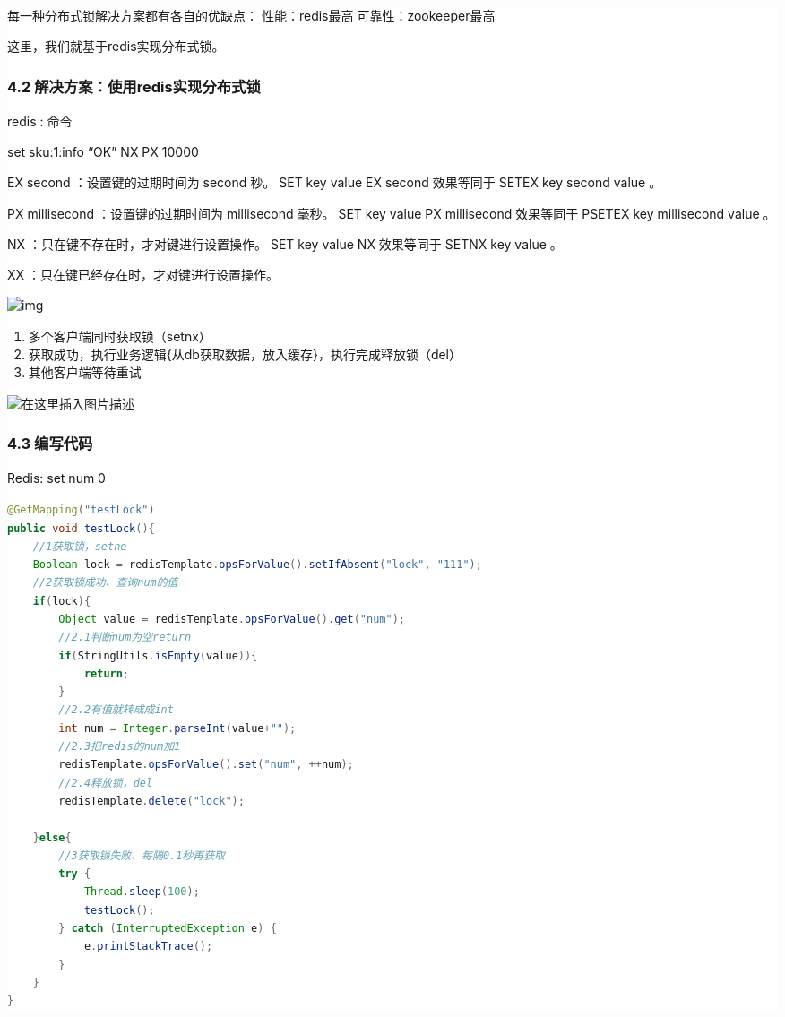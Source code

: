 每一种分布式锁解决方案都有各自的优缺点：
性能：redis最高
可靠性：zookeeper最高

这里，我们就基于redis实现分布式锁。

### 4.2 解决方案：使用redis实现分布式锁

redis : 命令

set sku:1:info “OK” NX PX 10000

EX second ：设置键的过期时间为 second 秒。 SET key value EX second 效果等同于 SETEX key second value 。

PX millisecond ：设置键的过期时间为 millisecond 毫秒。 SET key value PX millisecond 效果等同于 PSETEX key millisecond value 。

NX ：只在键不存在时，才对键进行设置操作。 SET key value NX 效果等同于 SETNX key value 。

XX ：只在键已经存在时，才对键进行设置操作。

![img](https://img-blog.csdnimg.cn/20210427170843840.png?x-oss-process=image/watermark,type_ZmFuZ3poZW5naGVpdGk,shadow_10,text_aHR0cHM6Ly9ibG9nLmNzZG4ubmV0L2V4b2R1czM=,size_16,color_FFFFFF,t_70)

1. 多个客户端同时获取锁（setnx）
2. 获取成功，执行业务逻辑{从db获取数据，放入缓存}，执行完成释放锁（del）
3. 其他客户端等待重试

![在这里插入图片描述](https://img-blog.csdnimg.cn/img_convert/fc2e12f763334fd50f98cc6d1aa86dff.png)

### 4.3 编写代码

Redis: set num 0

```java
@GetMapping("testLock")
public void testLock(){
    //1获取锁，setne
    Boolean lock = redisTemplate.opsForValue().setIfAbsent("lock", "111");
    //2获取锁成功、查询num的值
    if(lock){
        Object value = redisTemplate.opsForValue().get("num");
        //2.1判断num为空return
        if(StringUtils.isEmpty(value)){
            return;
        }
        //2.2有值就转成成int
        int num = Integer.parseInt(value+"");
        //2.3把redis的num加1
        redisTemplate.opsForValue().set("num", ++num);
        //2.4释放锁，del
        redisTemplate.delete("lock");

    }else{
        //3获取锁失败、每隔0.1秒再获取
        try {
            Thread.sleep(100);
            testLock();
        } catch (InterruptedException e) {
            e.printStackTrace();
        }
    }
}
```
